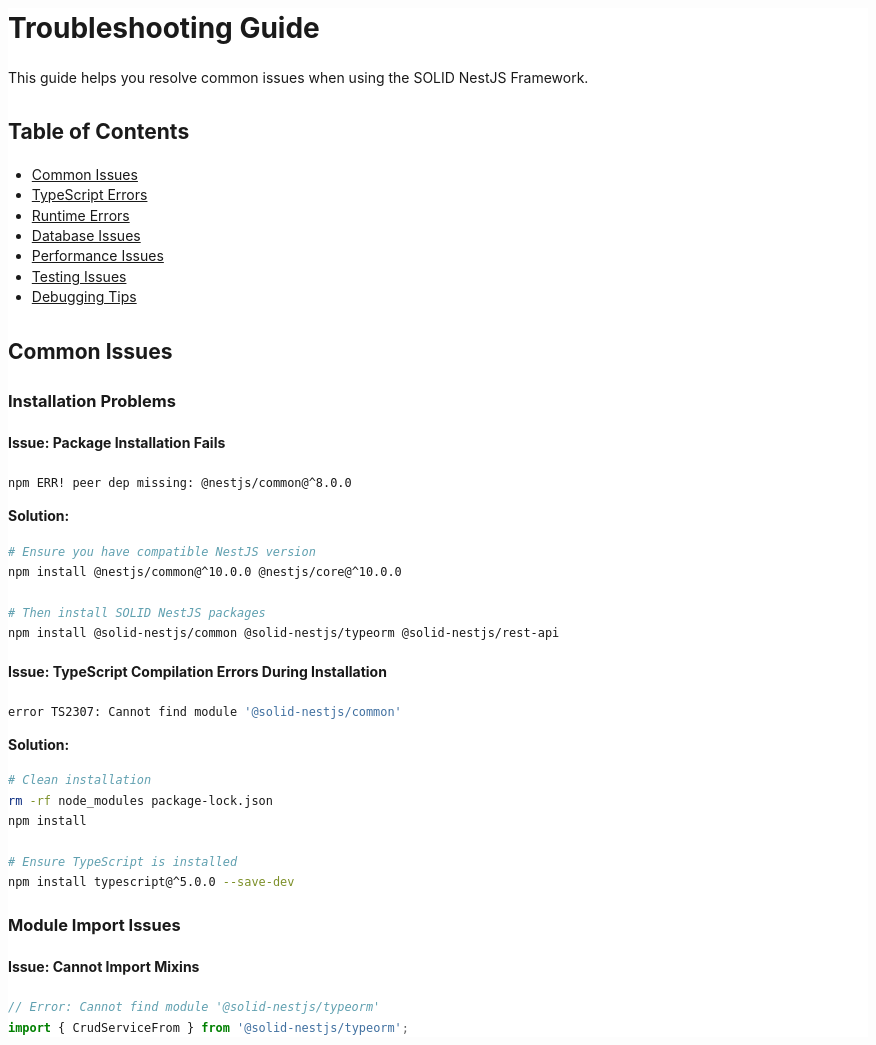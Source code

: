 # Troubleshooting Guide

This guide helps you resolve common issues when using the SOLID NestJS Framework.

## Table of Contents

- [Common Issues](#common-issues)
- [TypeScript Errors](#typescript-errors)
- [Runtime Errors](#runtime-errors)
- [Database Issues](#database-issues)
- [Performance Issues](#performance-issues)
- [Testing Issues](#testing-issues)
- [Debugging Tips](#debugging-tips)

## Common Issues

### Installation Problems

#### Issue: Package Installation Fails
```bash
npm ERR! peer dep missing: @nestjs/common@^8.0.0
```

**Solution:**
```bash
# Ensure you have compatible NestJS version
npm install @nestjs/common@^10.0.0 @nestjs/core@^10.0.0

# Then install SOLID NestJS packages
npm install @solid-nestjs/common @solid-nestjs/typeorm @solid-nestjs/rest-api
```

#### Issue: TypeScript Compilation Errors During Installation
```bash
error TS2307: Cannot find module '@solid-nestjs/common'
```

**Solution:**
```bash
# Clean installation
rm -rf node_modules package-lock.json
npm install

# Ensure TypeScript is installed
npm install typescript@^5.0.0 --save-dev
```

### Module Import Issues

#### Issue: Cannot Import Mixins
```typescript
// Error: Cannot find module '@solid-nestjs/typeorm'
import { CrudServiceFrom } from '@solid-nestjs/typeorm';
```
